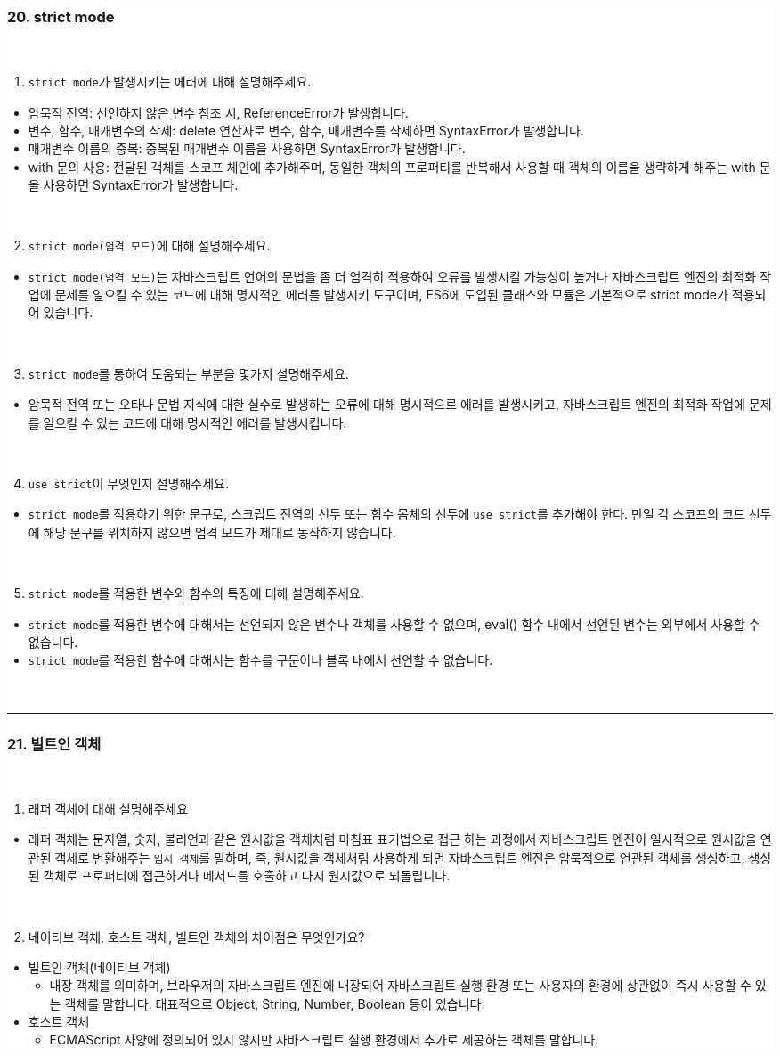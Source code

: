 ### 20. strict mode

<br>

1. `strict mode`가 발생시키는 에러에 대해 설명해주세요.

- 암묵적 전역: 선언하지 않은 변수 참조 시, ReferenceError가 발생합니다.
- 변수, 함수, 매개변수의 삭제: delete 연산자로 변수, 함수, 매개변수를 삭제하면 SyntaxError가 발생합니다.
- 매개변수 이름의 중복: 중복된 매개변수 이름을 사용하면 SyntaxError가 발생합니다.
- with 문의 사용: 전달된 객체를 스코프 체인에 추가해주며,
  동일한 객체의 프로퍼티를 반복해서 사용할 때 객체의 이름을 생략하게 해주는 with 문을 사용하면 SyntaxError가 발생합니다.

<br>

2. `strict mode(엄격 모드)`에 대해 설명해주세요.

- `strict mode(엄격 모드)`는 자바스크립트 언어의 문법을 좀 더 엄격히 적용하여 오류를 발생시킬 가능성이 높거나 자바스크립트 엔진의 최적화 작업에 문제를 일으킬 수 있는 코드에 대해 명시적인 에러를 발생시키 도구이며, ES6에 도입된 클래스와 모듈은 기본적으로 strict mode가 적용되어 있습니다.

<br>

3. `strict mode`를 통하여 도움되는 부분을 몇가지 설명해주세요.

- 암묵적 전역 또는 오타나 문법 지식에 대한 실수로 발생하는 오류에 대해 명시적으로 에러를 발생시키고,
  자바스크립트 엔진의 최적화 작업에 문제를 일으킬 수 있는 코드에 대해 명시적인 에러를 발생시킵니다.

<br>

4. `use strict`이 무엇인지 설명해주세요.

- `strict mode`를 적용하기 위한 문구로, 스크립트 전역의 선두 또는 함수 몸체의 선두에 `use strict`를 추가해야 한다.
  만일 각 스코프의 코드 선두에 해당 문구를 위치하지 않으면 엄격 모드가 제대로 동작하지 않습니다.

<br>

5. `strict mode`를 적용한 변수와 함수의 특징에 대해 설명해주세요.

- `strict mode`를 적용한 변수에 대해서는 선언되지 않은 변수나 객체를 사용할 수 없으며,
  eval() 함수 내에서 선언된 변수는 외부에서 사용할 수 없습니다.
- `strict mode`를 적용한 함수에 대해서는 함수를 구문이나 블록 내에서 선언할 수 없습니다.

<br>

---

### 21. 빌트인 객체

<br>

1. 래퍼 객체에 대해 설명해주세요

- 래퍼 객체는 문자열, 숫자, 불리언과 같은 원시값을 객체처럼 마침표 표기법으로 접근 하는 과정에서 자바스크립트 엔진이 일시적으로 원시값을 연관된 객체로 변환해주는 `임시 객체`를 말하며,
  즉, 원시값을 객체처럼 사용하게 되면 자바스크립트 엔진은 암묵적으로 연관된 객체를 생성하고, 생성된 객체로 프로퍼티에 접근하거나 메서드를 호출하고 다시 원시값으로 되돌립니다.

<br>

2. 네이티브 객체, 호스트 객체, 빌트인 객체의 차이점은 무엇인가요?

- 빌트인 객체(네이티브 객체)
  - 내장 객체를 의미하며, 브라우저의 자바스크립트 엔진에 내장되어 자바스크립트 실행 환경 또는 사용자의 환경에 상관없이 즉시 사용할 수 있는 객체를 말합니다.
    대표적으로 Object, String, Number, Boolean 등이 있습니다.
- 호스트 객체
  - ECMAScript 사양에 정의되어 있지 않지만 자바스크립트 실행 환경에서 추가로 제공하는 객체를 말합니다.
